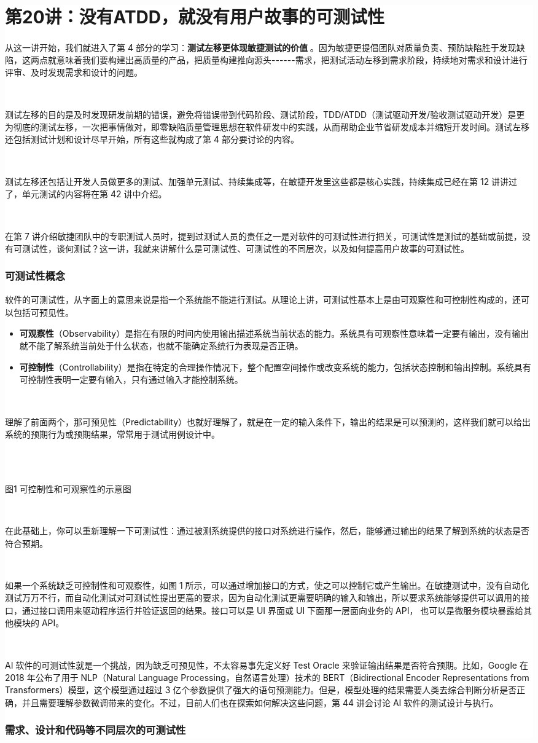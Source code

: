 # 第20讲：没有ATDD，就没有用户故事的可测试性

从这一讲开始，我们就进入了第 4 部分的学习：**测试左移更体现敏捷测试的价值** 。因为敏捷更提倡团队对质量负责、预防缺陷胜于发现缺陷，这两点就意味着我们要构建出高质量的产品，把质量构建推向源头------需求，把测试活动左移到需求阶段，持续地对需求和设计进行评审、及时发现需求和设计的问题。  

<br />

测试左移的目的是及时发现研发前期的错误，避免将错误带到代码阶段、测试阶段，TDD/ATDD（测试驱动开发/验收测试驱动开发）是更为彻底的测试左移，一次把事情做对，即零缺陷质量管理思想在软件研发中的实践，从而帮助企业节省研发成本并缩短开发时间。测试左移还包括测试计划和设计尽早开始，所有这些就构成了第 4 部分要讨论的内容。

<br />

测试左移还包括让开发人员做更多的测试、加强单元测试、持续集成等，在敏捷开发里这些都是核心实践，持续集成已经在第 12 讲讲过了，单元测试的内容将在第 42 讲中介绍。

<br />

在第 7 讲介绍敏捷团队中的专职测试人员时，提到过测试人员的责任之一是对软件的可测试性进行把关，可测试性是测试的基础或前提，没有可测试性，谈何测试？这一讲，我就来讲解什么是可测试性、可测试性的不同层次，以及如何提高用户故事的可测试性。

### 可测试性概念

软件的可测试性，从字面上的意思来说是指一个系统能不能进行测试。从理论上讲，可测试性基本上是由可观察性和可控制性构成的，还可以包括可预见性。

* **可观察性**（Observability）是指在有限的时间内使用输出描述系统当前状态的能力。系统具有可观察性意味着一定要有输出，没有输出就不能了解系统当前处于什么状态，也就不能确定系统行为表现是否正确。

* **可控制性**（Controllability）是指在特定的合理操作情况下，整个配置空间操作或改变系统的能力，包括状态控制和输出控制。系统具有可控制性表明一定要有输入，只有通过输入才能控制系统。

<br />

理解了前面两个，那可预见性（Predictability）也就好理解了，就是在一定的输入条件下，输出的结果是可以预测的，这样我们就可以给出系统的预期行为或预期结果，常常用于测试用例设计中。

<br />


<Image alt="" src="https://s0.lgstatic.com/i/image3/M01/81/75/Cgq2xl6FveKARnlNAADg5O7NcoQ653.png"/> 


图1 可控制性和可观察性的示意图

<br />

在此基础上，你可以重新理解一下可测试性：通过被测系统提供的接口对系统进行操作，然后，能够通过输出的结果了解到系统的状态是否符合预期。

<br />

如果一个系统缺乏可控制性和可观察性，如图 1 所示，可以通过增加接口的方式，使之可以控制它或产生输出。在敏捷测试中，没有自动化测试万万不行，而自动化测试对可测试性提出更高的要求，因为自动化测试更需要明确的输入和输出，所以要求系统能够提供可以调用的接口，通过接口调用来驱动程序运行并验证返回的结果。接口可以是 UI 界面或 UI 下面那一层面向业务的 API， 也可以是微服务模块暴露给其他模块的 API。

<br />

AI 软件的可测试性就是一个挑战，因为缺乏可预见性，不太容易事先定义好 Test Oracle 来验证输出结果是否符合预期。比如，Google 在 2018 年公布了用于 NLP（Natural Language Processing，自然语言处理）技术的 BERT（Bidirectional Encoder Representations from Transformers）模型，这个模型通过超过 3 亿个参数提供了强大的语句预测能力。但是，模型处理的结果需要人类去综合判断分析是否正确，并且需要理解参数微调带来的变化。不过，目前人们也在探索如何解决这些问题，第 44 讲会讨论 AI 软件的测试设计与执行。

### 需求、设计和代码等不同层次的可测试性
